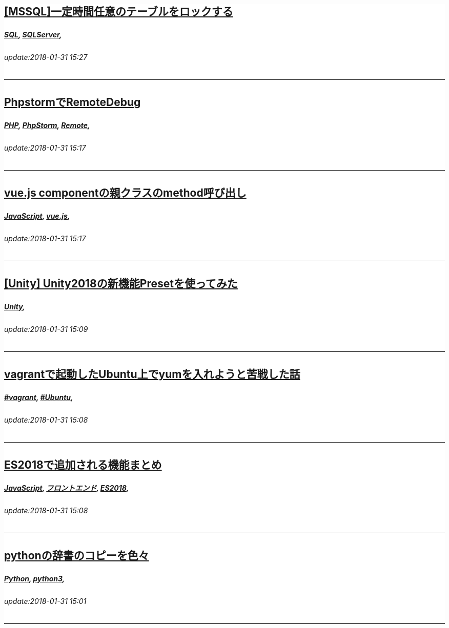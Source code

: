 ## [[MSSQL]一定時間任意のテーブルをロックする](https://qiita.com/kuri734/items/955c27f3f462cf0ea090)
##### [SQL](https://qiita.com/tags/SQL), [SQLServer](https://qiita.com/tags/SQLServer), 
###### update:2018-01-31 15:27
---
## [PhpstormでRemoteDebug](https://qiita.com/wanghaidong1972/items/b9c0d85debb01714c663)
##### [PHP](https://qiita.com/tags/PHP), [PhpStorm](https://qiita.com/tags/PhpStorm), [Remote](https://qiita.com/tags/Remote), 
###### update:2018-01-31 15:17
---
## [vue.js componentの親クラスのmethod呼び出し](https://qiita.com/sryuji/items/e5180b48e77de462954d)
##### [JavaScript](https://qiita.com/tags/JavaScript), [vue.js](https://qiita.com/tags/vue.js), 
###### update:2018-01-31 15:17
---
## [[Unity] Unity2018の新機能Presetを使ってみた](https://qiita.com/lycoris102/items/c8cc64e2ccbcbf533fa8)
##### [Unity](https://qiita.com/tags/Unity), 
###### update:2018-01-31 15:09
---
## [vagrantで起動したUbuntu上でyumを入れようと苦戦した話](https://qiita.com/aegis_m/items/c32ef274f8a399bdf7d1)
##### [#vagrant](https://qiita.com/tags/#vagrant), [#Ubuntu](https://qiita.com/tags/#Ubuntu), 
###### update:2018-01-31 15:08
---
## [ES2018で追加される機能まとめ](https://qiita.com/Yuta_Yamamoto/items/dc083fb8855e314b86d7)
##### [JavaScript](https://qiita.com/tags/JavaScript), [フロントエンド](https://qiita.com/tags/フロントエンド), [ES2018](https://qiita.com/tags/ES2018), 
###### update:2018-01-31 15:08
---
## [pythonの辞書のコピーを色々](https://qiita.com/hadacchi/items/d542b4d822fcc0374d83)
##### [Python](https://qiita.com/tags/Python), [python3](https://qiita.com/tags/python3), 
###### update:2018-01-31 15:01
---

